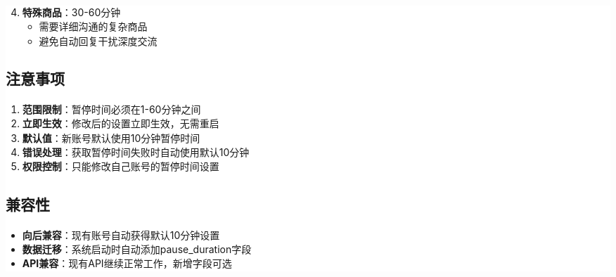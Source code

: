 4. **特殊商品**：30-60分钟
   - 需要详细沟通的复杂商品
   - 避免自动回复干扰深度交流

## 注意事项

1. **范围限制**：暂停时间必须在1-60分钟之间
2. **立即生效**：修改后的设置立即生效，无需重启
3. **默认值**：新账号默认使用10分钟暂停时间
4. **错误处理**：获取暂停时间失败时自动使用默认10分钟
5. **权限控制**：只能修改自己账号的暂停时间设置

## 兼容性

- **向后兼容**：现有账号自动获得默认10分钟设置
- **数据迁移**：系统启动时自动添加pause_duration字段
- **API兼容**：现有API继续正常工作，新增字段可选

